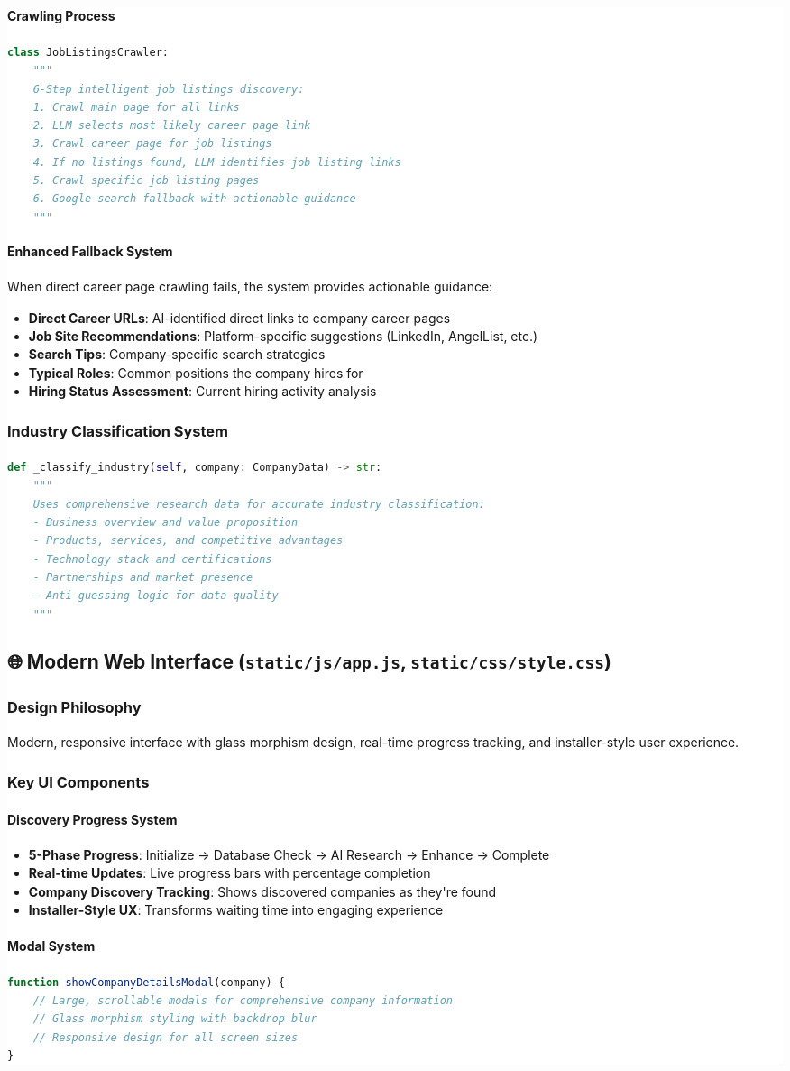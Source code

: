 #### Crawling Process
```python
class JobListingsCrawler:
    """
    6-Step intelligent job listings discovery:
    1. Crawl main page for all links
    2. LLM selects most likely career page link
    3. Crawl career page for job listings
    4. If no listings found, LLM identifies job listing links
    5. Crawl specific job listing pages
    6. Google search fallback with actionable guidance
    """
```

#### Enhanced Fallback System
When direct career page crawling fails, the system provides actionable guidance:
- **Direct Career URLs**: AI-identified direct links to company career pages
- **Job Site Recommendations**: Platform-specific suggestions (LinkedIn, AngelList, etc.)
- **Search Tips**: Company-specific search strategies
- **Typical Roles**: Common positions the company hires for
- **Hiring Status Assessment**: Current hiring activity analysis

### Industry Classification System
```python
def _classify_industry(self, company: CompanyData) -> str:
    """
    Uses comprehensive research data for accurate industry classification:
    - Business overview and value proposition
    - Products, services, and competitive advantages
    - Technology stack and certifications
    - Partnerships and market presence
    - Anti-guessing logic for data quality
    """
```

## 🌐 Modern Web Interface (`static/js/app.js`, `static/css/style.css`)

### Design Philosophy
Modern, responsive interface with glass morphism design, real-time progress tracking, and installer-style user experience.

### Key UI Components

#### Discovery Progress System
- **5-Phase Progress**: Initialize → Database Check → AI Research → Enhance → Complete
- **Real-time Updates**: Live progress bars with percentage completion
- **Company Discovery Tracking**: Shows discovered companies as they're found
- **Installer-Style UX**: Transforms waiting time into engaging experience

#### Modal System
```javascript
function showCompanyDetailsModal(company) {
    // Large, scrollable modals for comprehensive company information
    // Glass morphism styling with backdrop blur
    // Responsive design for all screen sizes
}
```
